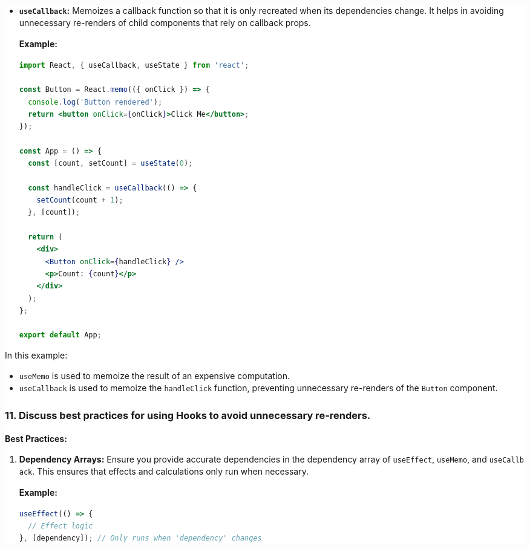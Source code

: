   ```jsx
  ```

- **`useCallback`:** Memoizes a callback function so that it is only recreated when its dependencies change. It helps in avoiding unnecessary re-renders of child components that rely on callback props.

  **Example:**

  ```jsx
  import React, { useCallback, useState } from 'react';

  const Button = React.memo(({ onClick }) => {
    console.log('Button rendered');
    return <button onClick={onClick}>Click Me</button>;
  });

  const App = () => {
    const [count, setCount] = useState(0);

    const handleClick = useCallback(() => {
      setCount(count + 1);
    }, [count]);

    return (
      <div>
        <Button onClick={handleClick} />
        <p>Count: {count}</p>
      </div>
    );
  };

  export default App;
  ```

In this example:
- `useMemo` is used to memoize the result of an expensive computation.
- `useCallback` is used to memoize the `handleClick` function, preventing unnecessary re-renders of the `Button` component.

### 11. Discuss best practices for using Hooks to avoid unnecessary re-renders.

**Best Practices:**

1. **Dependency Arrays:** Ensure you provide accurate dependencies in the dependency array of `useEffect`, `useMemo`, and `useCallback`. This ensures that effects and calculations only run when necessary.

   **Example:**

   ```jsx
   useEffect(() => {
     // Effect logic
   }, [dependency]); // Only runs when 'dependency' changes
   ```
